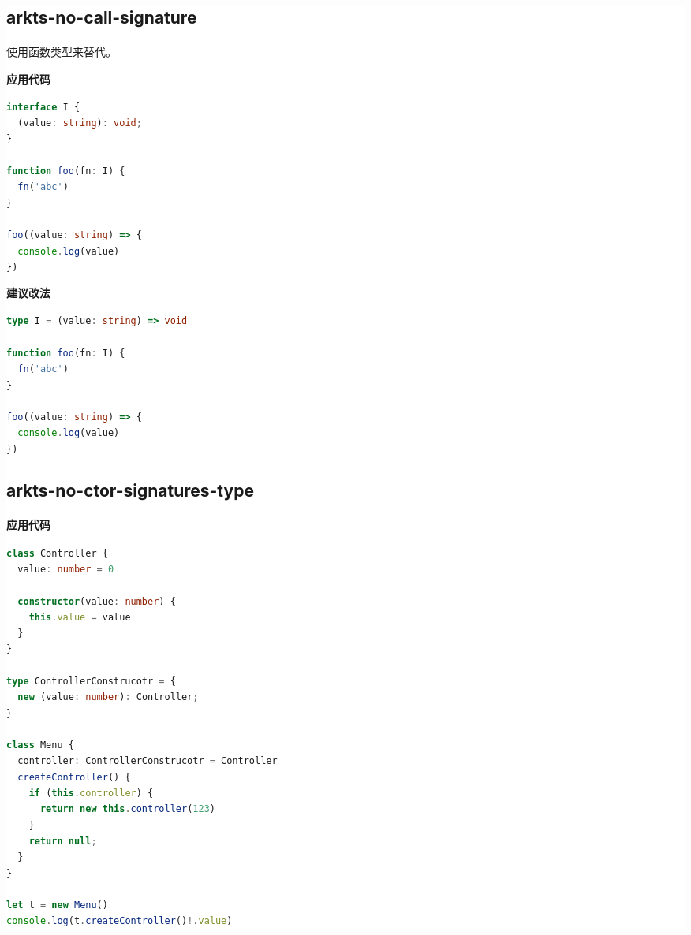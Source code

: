 ## arkts-no-call-signature

使用函数类型来替代。

**应用代码**

```typescript
interface I {
  (value: string): void;
}

function foo(fn: I) {
  fn('abc')
}

foo((value: string) => {
  console.log(value)
})
```


**建议改法**

```typescript
type I = (value: string) => void

function foo(fn: I) {
  fn('abc')
}

foo((value: string) => {
  console.log(value)
})
```

## arkts-no-ctor-signatures-type

**应用代码**

```typescript
class Controller {
  value: number = 0

  constructor(value: number) {
    this.value = value
  }
}

type ControllerConstrucotr = {
  new (value: number): Controller;
}

class Menu {
  controller: ControllerConstrucotr = Controller
  createController() {
    if (this.controller) {
      return new this.controller(123)
    }
    return null;
  }
}

let t = new Menu()
console.log(t.createController()!.value)
```
